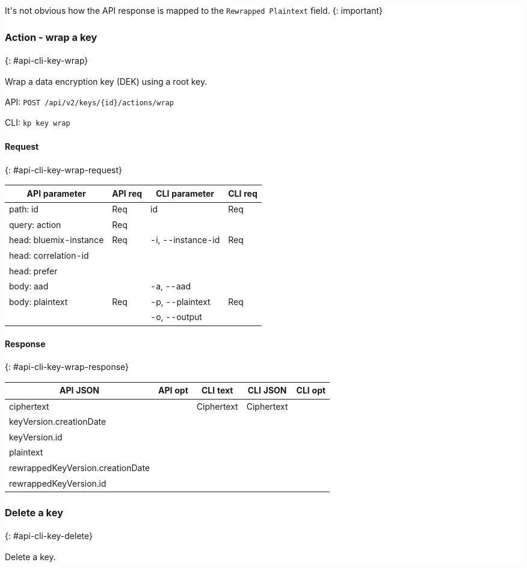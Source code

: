 
It's not obvious how the API response is mapped to the `Rewrapped Plaintext`
field.
{: important}

### Action - wrap a key
{: #api-cli-key-wrap}

Wrap a data encryption key (DEK) using a root key.

API: `POST /api/v2/keys/{id}/actions/wrap`

CLI: `kp key wrap`

#### Request
{: #api-cli-key-wrap-request}

| API parameter          | API req | CLI parameter     | CLI req |
| ---------------------- | ------- | ----------------- | ------- |
| path: id               | Req     | id                | Req     |
| query: action          | Req     |                   |         |
| head: bluemix-instance | Req     | -i, --instance-id | Req     |
| head: correlation-id   |         |                   |         |
| head: prefer           |         |                   |         |
| body: aad              |         | -a, --aad         |         |
| body: plaintext        | Req     | -p, --plaintext   | Req     |
|                        |         | -o, --output      |         |

#### Response
{: #api-cli-key-wrap-response}

| API JSON                         | API opt | CLI text   | CLI JSON   | CLI opt |
| -------------------------------- | ------- | ---------- | ---------- | ------- |
| ciphertext                       |         | Ciphertext | Ciphertext |         |
| keyVersion.creationDate          |         |            |            |         |
| keyVersion.id                    |         |            |            |         |
| plaintext                        |         |            |            |         |
| rewrappedKeyVersion.creationDate |         |            |            |         |
| rewrappedKeyVersion.id           |         |            |            |         |

### Delete a key
{: #api-cli-key-delete}

Delete a key.
